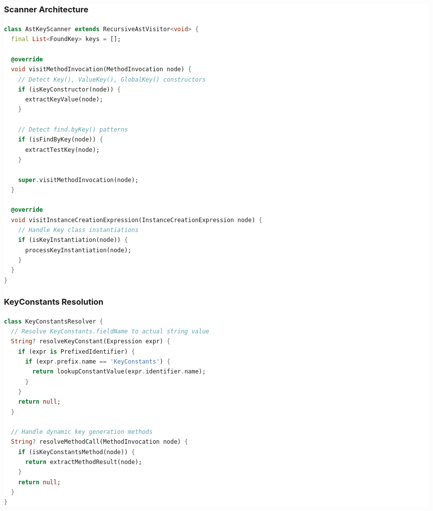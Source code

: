 ### Scanner Architecture
```dart
class AstKeyScanner extends RecursiveAstVisitor<void> {
  final List<FoundKey> keys = [];
  
  @override
  void visitMethodInvocation(MethodInvocation node) {
    // Detect Key(), ValueKey(), GlobalKey() constructors
    if (isKeyConstructor(node)) {
      extractKeyValue(node);
    }
    
    // Detect find.byKey() patterns
    if (isFindByKey(node)) {
      extractTestKey(node);
    }
    
    super.visitMethodInvocation(node);
  }
  
  @override
  void visitInstanceCreationExpression(InstanceCreationExpression node) {
    // Handle Key class instantiations
    if (isKeyInstantiation(node)) {
      processKeyInstantiation(node);
    }
  }
}
```

### KeyConstants Resolution
```dart
class KeyConstantsResolver {
  // Resolve KeyConstants.fieldName to actual string value
  String? resolveKeyConstant(Expression expr) {
    if (expr is PrefixedIdentifier) {
      if (expr.prefix.name == 'KeyConstants') {
        return lookupConstantValue(expr.identifier.name);
      }
    }
    return null;
  }
  
  // Handle dynamic key generation methods
  String? resolveMethodCall(MethodInvocation node) {
    if (isKeyConstantsMethod(node)) {
      return extractMethodResult(node);
    }
    return null;
  }
}
```
